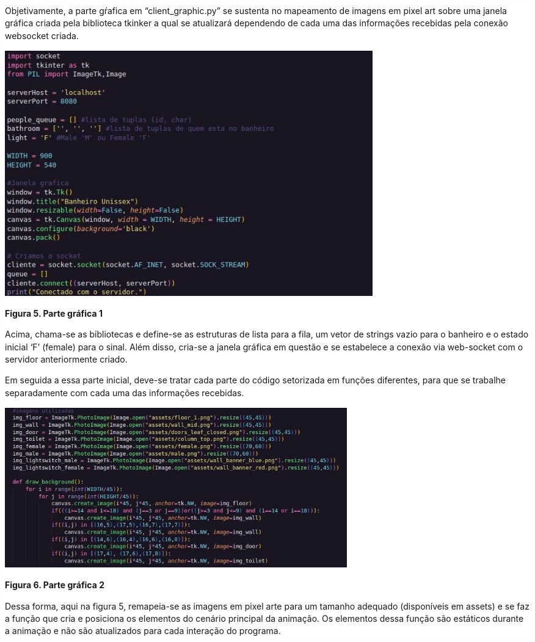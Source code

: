 Objetivamente, a parte gŕafica em “client\_graphic.py” se sustenta no mapeamento de imagens em pixel art sobre uma janela gráfica criada pela biblioteca tkinker a qual se atualizará dependendo de cada uma das informações recebidas pela conexão websocket criada.

![](assets/Aspose.Words.dc9469a3-938e-4a45-af51-bb3e9cbcabe7.006.jpeg)

**Figura 5. Parte gráfica 1**

Acima, chama-se as bibliotecas e define-se as estruturas de lista para a fila, um vetor de strings vazio para o banheiro e o estado inicial ‘F’ (female) para o sinal. Além disso, cria-se a janela gráfica em questão e se estabelece a conexão via web-socket com o servidor anteriormente criado.

Em seguida a essa parte inicial, deve-se tratar cada parte do código setorizada em funções diferentes, para que se trabalhe separadamente com cada uma das informações recebidas.

![](assets/Aspose.Words.dc9469a3-938e-4a45-af51-bb3e9cbcabe7.007.jpeg)

**Figura 6. Parte gráfica 2**

Dessa forma, aqui na figura 5, remapeia-se as imagens em pixel arte para um tamanho adequado (disponíveis em assets) e se faz a função que cria e posiciona os elementos do cenário principal da animação. Os elementos dessa função são estáticos durante a animação e não são atualizados para cada interação do programa.
